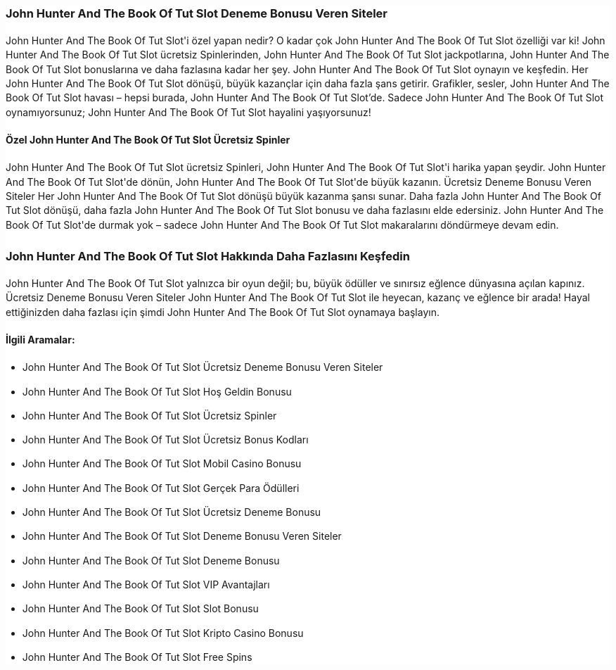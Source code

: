 ### John Hunter And The Book Of Tut Slot Deneme Bonusu Veren Siteler

John Hunter And The Book Of Tut Slot'i özel yapan nedir? O kadar çok John Hunter And The Book Of Tut Slot özelliği var ki! John Hunter And The Book Of Tut Slot ücretsiz Spinlerinden, John Hunter And The Book Of Tut Slot jackpotlarına, John Hunter And The Book Of Tut Slot bonuslarına ve daha fazlasına kadar her şey. John Hunter And The Book Of Tut Slot oynayın ve keşfedin. Her John Hunter And The Book Of Tut Slot dönüşü, büyük kazançlar için daha fazla şans getirir. Grafikler, sesler, John Hunter And The Book Of Tut Slot havası – hepsi burada, John Hunter And The Book Of Tut Slot’de. Sadece John Hunter And The Book Of Tut Slot oynamıyorsunuz; John Hunter And The Book Of Tut Slot hayalini yaşıyorsunuz!

#### Özel John Hunter And The Book Of Tut Slot Ücretsiz Spinler

John Hunter And The Book Of Tut Slot ücretsiz Spinleri, John Hunter And The Book Of Tut Slot'i harika yapan şeydir. John Hunter And The Book Of Tut Slot'de dönün, John Hunter And The Book Of Tut Slot'de büyük kazanın. Ücretsiz Deneme Bonusu Veren Siteler Her John Hunter And The Book Of Tut Slot dönüşü büyük kazanma şansı sunar. Daha fazla John Hunter And The Book Of Tut Slot dönüşü, daha fazla John Hunter And The Book Of Tut Slot bonusu ve daha fazlasını elde edersiniz. John Hunter And The Book Of Tut Slot'de durmak yok – sadece John Hunter And The Book Of Tut Slot makaralarını döndürmeye devam edin.

### John Hunter And The Book Of Tut Slot Hakkında Daha Fazlasını Keşfedin

John Hunter And The Book Of Tut Slot yalnızca bir oyun değil; bu, büyük ödüller ve sınırsız eğlence dünyasına açılan kapınız. Ücretsiz Deneme Bonusu Veren Siteler John Hunter And The Book Of Tut Slot ile heyecan, kazanç ve eğlence bir arada! Hayal ettiğinizden daha fazlası için şimdi John Hunter And The Book Of Tut Slot oynamaya başlayın.

#### İlgili Aramalar:
- John Hunter And The Book Of Tut Slot Ücretsiz Deneme Bonusu Veren Siteler

- John Hunter And The Book Of Tut Slot Hoş Geldin Bonusu  

- John Hunter And The Book Of Tut Slot Ücretsiz Spinler  

- John Hunter And The Book Of Tut Slot Ücretsiz Bonus Kodları  

- John Hunter And The Book Of Tut Slot Mobil Casino Bonusu  

- John Hunter And The Book Of Tut Slot Gerçek Para Ödülleri  

- John Hunter And The Book Of Tut Slot Ücretsiz Deneme Bonusu

- John Hunter And The Book Of Tut Slot Deneme Bonusu Veren Siteler

- John Hunter And The Book Of Tut Slot Deneme Bonusu

- John Hunter And The Book Of Tut Slot VIP Avantajları  

- John Hunter And The Book Of Tut Slot Slot Bonusu  

- John Hunter And The Book Of Tut Slot Kripto Casino Bonusu  

- John Hunter And The Book Of Tut Slot Free Spins  
